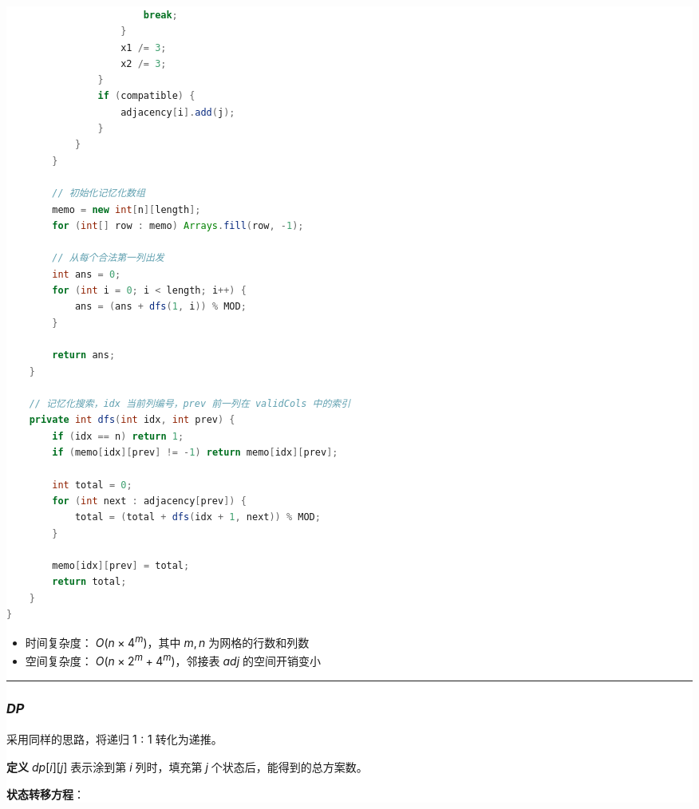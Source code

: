 ```Java
                        break;
                    }
                    x1 /= 3;
                    x2 /= 3;
                }
                if (compatible) {
                    adjacency[i].add(j);
                }
            }
        }

        // 初始化记忆化数组
        memo = new int[n][length];
        for (int[] row : memo) Arrays.fill(row, -1);

        // 从每个合法第一列出发
        int ans = 0;
        for (int i = 0; i < length; i++) {
            ans = (ans + dfs(1, i)) % MOD;
        }

        return ans;
    }

    // 记忆化搜索，idx 当前列编号，prev 前一列在 validCols 中的索引
    private int dfs(int idx, int prev) {
        if (idx == n) return 1;
        if (memo[idx][prev] != -1) return memo[idx][prev];

        int total = 0;
        for (int next : adjacency[prev]) {
            total = (total + dfs(idx + 1, next)) % MOD;
        }

        memo[idx][prev] = total;
        return total;
    }
}
```

- 时间复杂度： $O(n\times 4^m)$，其中 $m,n$ 为网格的行数和列数
- 空间复杂度： $O(n\times 2^m+4^m)$，邻接表 $adj$ 的空间开销变小

---

### $DP$

采用同样的思路，将递归 $1:1$ 转化为递推。

**定义** $dp[i][j]$ 表示涂到第 $i$ 列时，填充第 $j$ 个状态后，能得到的总方案数。

**状态转移方程**：
